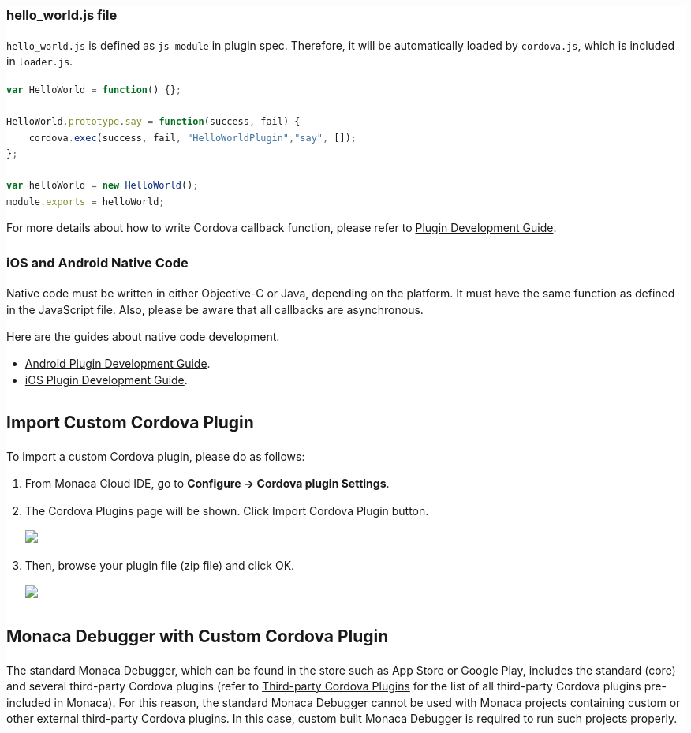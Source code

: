 ### hello_world.js file

`hello_world.js` is defined as `js-module` in plugin spec. Therefore, it
will be automatically loaded by `cordova.js`, which is included in
`loader.js`.

```javascript
var HelloWorld = function() {};

HelloWorld.prototype.say = function(success, fail) {
    cordova.exec(success, fail, "HelloWorldPlugin","say", []);
};

var helloWorld = new HelloWorld();
module.exports = helloWorld;
```

For more details about how to write Cordova callback function, please
refer to [Plugin Development Guide](http://cordova.apache.org/docs/en/latest/guide/hybrid/plugins/index.html).

### iOS and Android Native Code

Native code must be written in either Objective-C or Java, depending on
the platform. It must have the same function as defined in the
JavaScript file. Also, please be aware that all callbacks are
asynchronous.

Here are the guides about native code development.

-   [Android Plugin Development
    Guide](http://cordova.apache.org/docs/en/latest/guide/platforms/android/plugin.html).
-   [iOS Plugin Development
    Guide](http://cordova.apache.org/docs/en/latest/guide/platforms/ios/plugin.html).

##  Import Custom Cordova Plugin

To import a custom Cordova plugin, please do as follows:

1.  From Monaca Cloud IDE, go to <span class="guilabel"><b>
Configure → Cordova plugin Settings</b></span>.

2.  The Cordova Plugins page will be shown. Click <span class="guilabel">Import Cordova Plugin</span> button.

    <img src="/images/monaca_ide/manual/dependencies/custom_cordova_plugin/import.png" width="" class="single_img">

3.  Then, browse your plugin file (zip file) and click <span class="guilabel">OK</span>.

    <img src="/images/monaca_ide/manual/dependencies/custom_cordova_plugin/upload.png" width="" class="single_img">

##  Monaca Debugger with Custom Cordova Plugin

The standard Monaca Debugger, which can be found in the store such as
App Store or Google Play, includes the standard (core) and several
third-party Cordova plugins (refer to [Third-party Cordova Plugins](/en/reference/third_party_phonegap/) for
the list of all third-party Cordova plugins pre-included in Monaca). For
this reason, the standard Monaca Debugger cannot be used with Monaca
projects containing custom or other external third-party Cordova
plugins. In this case, custom built Monaca Debugger is required to run
such projects properly.
